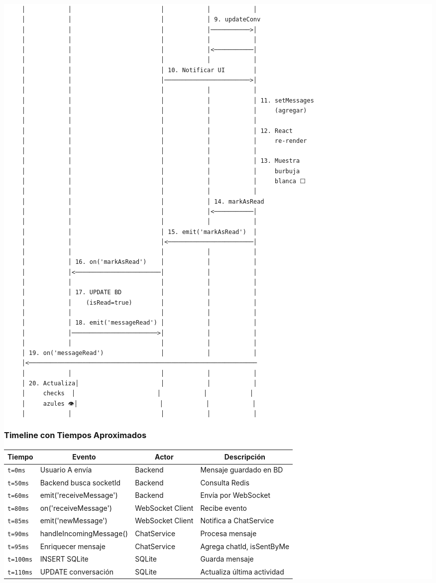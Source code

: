 ```
     │            │                         │            │            │
     │            │                         │            │ 9. updateConv
     │            │                         │            │───────────>│
     │            │                         │            │            │
     │            │                         │            │<───────────│
     │            │                         │            │            │
     │            │                         │ 10. Notificar UI        │
     │            │                         │────────────────────────>│
     │            │                         │            │            │
     │            │                         │            │            │ 11. setMessages
     │            │                         │            │            │     (agregar)
     │            │                         │            │            │
     │            │                         │            │            │ 12. React
     │            │                         │            │            │     re-render
     │            │                         │            │            │
     │            │                         │            │            │ 13. Muestra
     │            │                         │            │            │     burbuja
     │            │                         │            │            │     blanca ⬜
     │            │                         │            │            │
     │            │                         │            │ 14. markAsRead
     │            │                         │            │<───────────│
     │            │                         │            │            │
     │            │                         │ 15. emit('markAsRead')  │
     │            │                         │<────────────────────────│
     │            │                         │            │            │
     │            │ 16. on('markAsRead')    │            │            │
     │            │<────────────────────────│            │            │
     │            │                         │            │            │
     │            │ 17. UPDATE BD           │            │            │
     │            │    (isRead=true)        │            │            │
     │            │                         │            │            │
     │            │ 18. emit('messageRead') │            │            │
     │            │────────────────────────>│            │            │
     │            │                         │            │            │
     │ 19. on('messageRead')                │            │            │
     │<────────────────────────────────────────────────────────────────
     │            │                         │            │            │
     │ 20. Actualiza│                       │            │            │
     │     checks  │                       │            │            │
     │     azules 👁│                       │            │            │
     │            │                         │            │            │
```

### Timeline con Tiempos Aproximados

| Tiempo | Evento | Actor | Descripción |
|--------|--------|-------|-------------|
| `t=0ms` | Usuario A envía | Backend | Mensaje guardado en BD |
| `t=50ms` | Backend busca socketId | Backend | Consulta Redis |
| `t=60ms` | emit('receiveMessage') | Backend | Envía por WebSocket |
| `t=80ms` | on('receiveMessage') | WebSocket Client | Recibe evento |
| `t=85ms` | emit('newMessage') | WebSocket Client | Notifica a ChatService |
| `t=90ms` | handleIncomingMessage() | ChatService | Procesa mensaje |
| `t=95ms` | Enriquecer mensaje | ChatService | Agrega chatId, isSentByMe |
| `t=100ms` | INSERT SQLite | SQLite | Guarda mensaje |
| `t=110ms` | UPDATE conversación | SQLite | Actualiza última actividad |